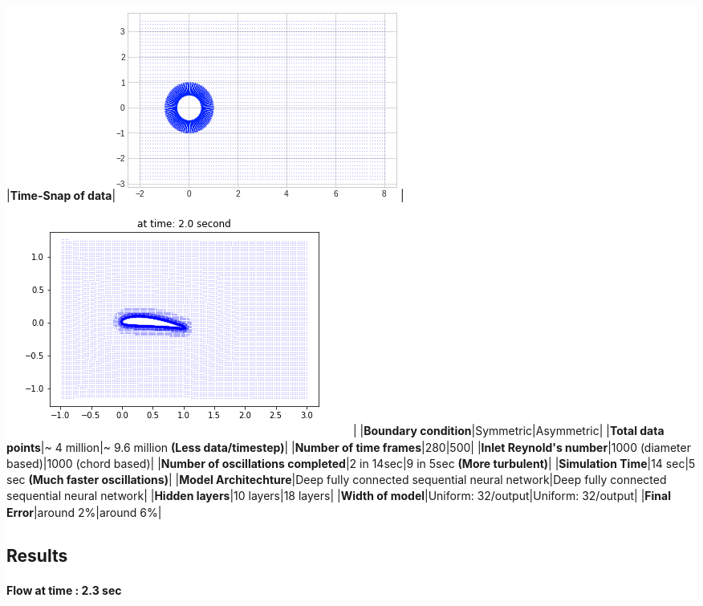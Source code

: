 |**Time-Snap of data**|![](random_images/deepviv_datasnap.png)|![](Figures/data_2_sec.png)|
|**Boundary condition**|Symmetric|Asymmetric|
|**Total data points**|~ 4 million|~ 9.6 million **(Less data/timestep)**|
|**Number of time frames**|280|500|
|**Inlet Reynold's number**|1000 (diameter based)|1000 (chord based)|
|**Number of oscillations completed**|2 in 14sec|9 in 5sec **(More turbulent)**|
|**Simulation Time**|14 sec|5 sec **(Much faster oscillations)**|
|**Model Architechture**|Deep fully connected sequential neural network|Deep fully connected sequential neural network|
|**Hidden layers**|10 layers|18 layers|
|**Width of model**|Uniform: 32/output|Uniform: 32/output|
|**Final Error**|around 2%|around 6%|

## Results

**Flow at time : 2.3 sec**

